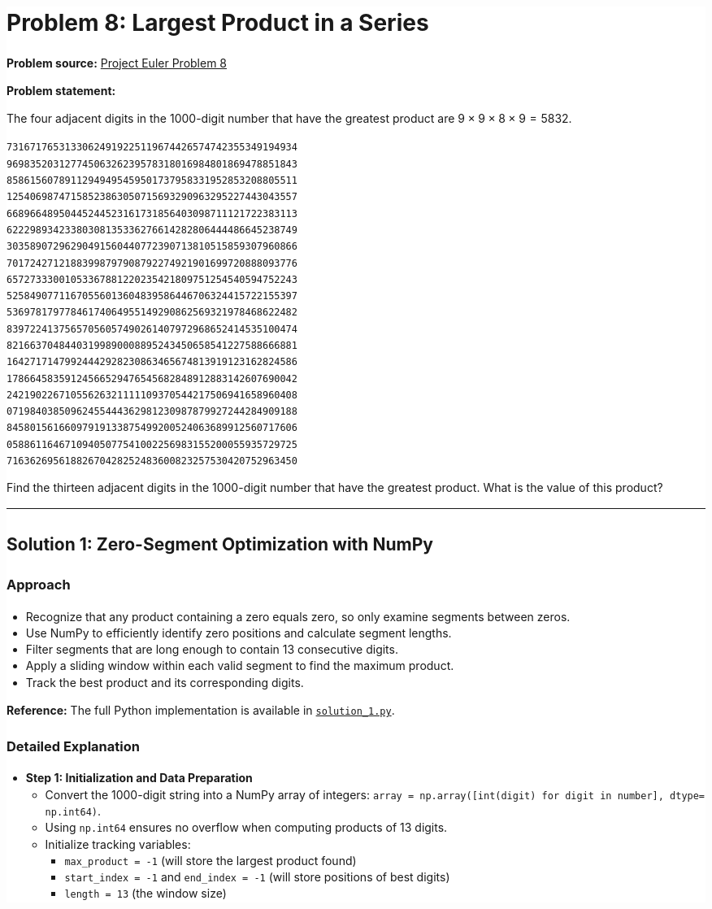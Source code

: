 # Problem 8: Largest Product in a Series

**Problem source:** [Project Euler Problem 8](https://projecteuler.net/problem=8)

**Problem statement:**

The four adjacent digits in the 1000-digit number that have the greatest product are $9 \times 9 \times 8 \times 9 = 5832$.

```
73167176531330624919225119674426574742355349194934
96983520312774506326239578318016984801869478851843
85861560789112949495459501737958331952853208805511
12540698747158523863050715693290963295227443043557
66896648950445244523161731856403098711121722383113
62229893423380308135336276614282806444486645238749
30358907296290491560440772390713810515859307960866
70172427121883998797908792274921901699720888093776
65727333001053367881220235421809751254540594752243
52584907711670556013604839586446706324415722155397
53697817977846174064955149290862569321978468622482
83972241375657056057490261407972968652414535100474
82166370484403199890008895243450658541227588666881
16427171479924442928230863465674813919123162824586
17866458359124566529476545682848912883142607690042
24219022671055626321111109370544217506941658960408
07198403850962455444362981230987879927244284909188
84580156166097919133875499200524063689912560717606
05886116467109405077541002256983155200055935729725
71636269561882670428252483600823257530420752963450
```

Find the thirteen adjacent digits in the 1000-digit number that have the greatest product. What is the value of this product?

---

## Solution 1: Zero-Segment Optimization with NumPy

### Approach

- Recognize that any product containing a zero equals zero, so only examine segments between zeros.
- Use NumPy to efficiently identify zero positions and calculate segment lengths.
- Filter segments that are long enough to contain 13 consecutive digits.
- Apply a sliding window within each valid segment to find the maximum product.
- Track the best product and its corresponding digits.

**Reference:** The full Python implementation is available in [`solution_1.py`](solution_1.py).

### Detailed Explanation

- **Step 1: Initialization and Data Preparation**
  - Convert the 1000-digit string into a NumPy array of integers: `array = np.array([int(digit) for digit in number], dtype=np.int64)`.
  - Using `np.int64` ensures no overflow when computing products of 13 digits.
  - Initialize tracking variables:
    - `max_product = -1` (will store the largest product found)
    - `start_index = -1` and `end_index = -1` (will store positions of best digits)
    - `length = 13` (the window size)

